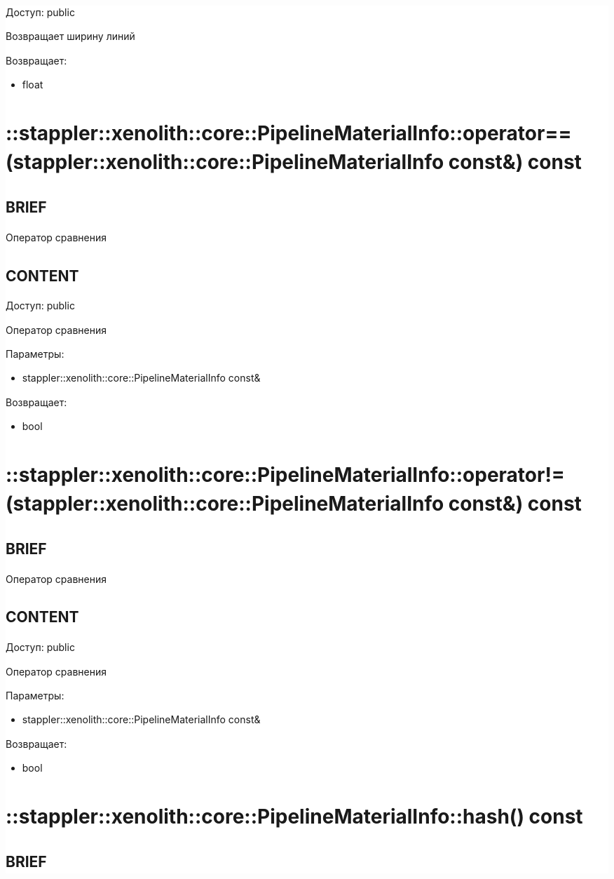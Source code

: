 Доступ: public

Возвращает ширину линий

Возвращает:
* float

# ::stappler::xenolith::core::PipelineMaterialInfo::operator==(stappler::xenolith::core::PipelineMaterialInfo const&) const

## BRIEF

Оператор сравнения

## CONTENT

Доступ: public

Оператор сравнения

Параметры:
* stappler::xenolith::core::PipelineMaterialInfo const&

Возвращает:
* bool

# ::stappler::xenolith::core::PipelineMaterialInfo::operator!=(stappler::xenolith::core::PipelineMaterialInfo const&) const

## BRIEF

Оператор сравнения

## CONTENT

Доступ: public

Оператор сравнения

Параметры:
* stappler::xenolith::core::PipelineMaterialInfo const&

Возвращает:
* bool

# ::stappler::xenolith::core::PipelineMaterialInfo::hash() const

## BRIEF
